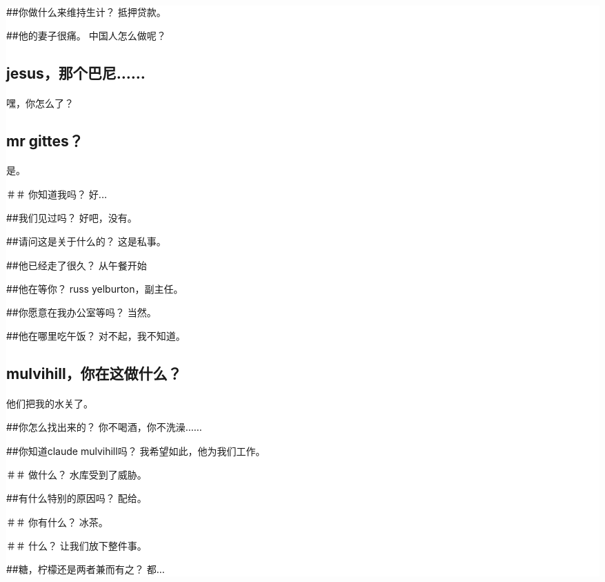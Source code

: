 ##你做什么来维持生计？
抵押贷款。

##他的妻子很痛。
中国人怎么做呢？

## jesus，那个巴尼......
嘿，你怎么了？

## mr gittes？
是。

＃＃ 你知道我吗？
好...

##我们见过吗？
好吧，没有。

##请问这是关于什么的？
这是私事。

##他已经走了很久？
从午餐开始

##他在等你？
russ yelburton，副主任。

##你愿意在我办公室等吗？
当然。

##他在哪里吃午饭？
对不起，我不知道。

## mulvihill，你在这做什么？
他们把我的水关了。

##你怎么找出来的？
你不喝酒，你不洗澡......

##你知道claude mulvihill吗？
我希望如此，他为我们工作。

＃＃ 做什么？
水库受到了威胁。

##有什么特别的原因吗？
配给。

＃＃ 你有什么？
冰茶。

＃＃ 什么？
让我们放下整件事。

##糖，柠檬还是两者兼而有之？
都...
